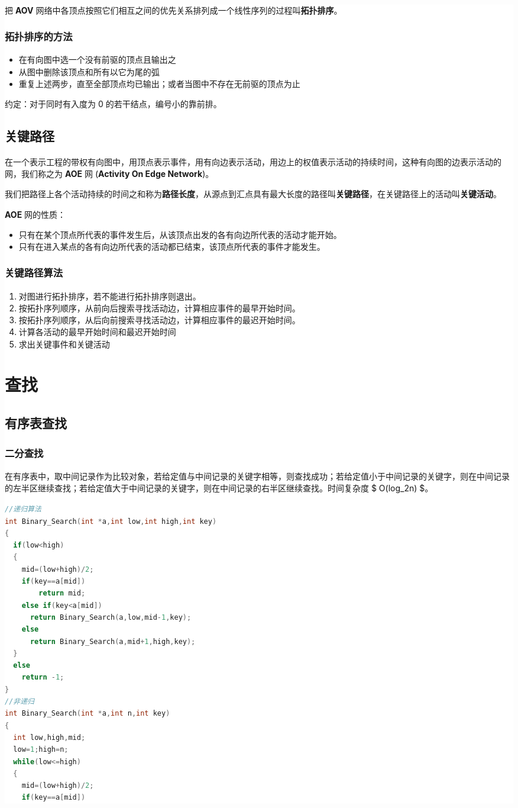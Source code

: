 把 **AOV** 网络中各顶点按照它们相互之间的优先关系排列成一个线性序列的过程叫**拓扑排序**。

### 拓扑排序的方法

- 在有向图中选一个没有前驱的顶点且输出之
- 从图中删除该顶点和所有以它为尾的弧
- 重复上述两步，直至全部顶点均已输出；或者当图中不存在无前驱的顶点为止

约定：对于同时有入度为 0 的若干结点，编号小的靠前排。

## 关键路径

在一个表示工程的带权有向图中，用顶点表示事件，用有向边表示活动，用边上的权值表示活动的持续时间，这种有向图的边表示活动的网，我们称之为 **AOE** 网 (**Activity On Edge Network**)。

我们把路径上各个活动持续的时间之和称为**路径长度**，从源点到汇点具有最大长度的路径叫**关键路径**，在关键路径上的活动叫**关键活动**。

**AOE** 网的性质：

- 只有在某个顶点所代表的事件发生后，从该顶点出发的各有向边所代表的活动才能开始。
- 只有在进入某点的各有向边所代表的活动都已结束，该顶点所代表的事件才能发生。

### 关键路径算法

1. 对图进行拓扑排序，若不能进行拓扑排序则退出。
2. 按拓扑序列顺序，从前向后搜索寻找活动边，计算相应事件的最早开始时间。
3. 按拓扑序列顺序，从后向前搜索寻找活动边，计算相应事件的最迟开始时间。
4. 计算各活动的最早开始时间和最迟开始时间
5. 求出关键事件和关键活动

# 查找

## 有序表查找

### 二分查找

在有序表中，取中间记录作为比较对象，若给定值与中间记录的关键字相等，则查找成功；若给定值小于中间记录的关键字，则在中间记录的左半区继续查找；若给定值大于中间记录的关键字，则在中间记录的右半区继续查找。时间复杂度 $ O(log_2n) $。

```c++
//递归算法
int Binary_Search(int *a,int low,int high,int key)
{
  if(low<high)
  {
    mid=(low+high)/2;
    if(key==a[mid])
    	return mid;
    else if(key<a[mid])
      return Binary_Search(a,low,mid-1,key);
    else
      return Binary_Search(a,mid+1,high,key);  	
  }
  else
    return -1;
}
//非递归
int Binary_Search(int *a,int n,int key)
{
  int low,high,mid;
  low=1;high=n;
  while(low<=high)
  {
    mid=(low+high)/2;
    if(key==a[mid])
```